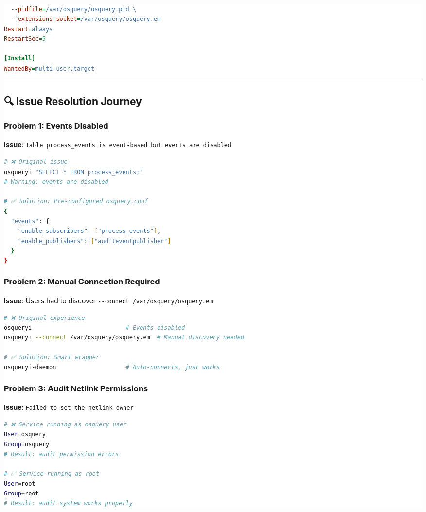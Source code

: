 ```ini
  --pidfile=/var/osquery/osquery.pid \
  --extensions_socket=/var/osquery/osquery.em
Restart=always
RestartSec=5

[Install]
WantedBy=multi-user.target
```

---

## 🔍 **Issue Resolution Journey**

### **Problem 1: Events Disabled**
**Issue**: `Table process_events is event-based but events are disabled`
```bash
# ❌ Original issue
osqueryi "SELECT * FROM process_events;"
# Warning: events are disabled

# ✅ Solution: Pre-configured osquery.conf
{
  "events": {
    "enable_subscribers": ["process_events"],
    "enable_publishers": ["auditeventpublisher"]
  }
}
```

### **Problem 2: Manual Connection Required**
**Issue**: Users had to discover `--connect /var/osquery/osquery.em`
```bash
# ❌ Original experience
osqueryi                           # Events disabled
osqueryi --connect /var/osquery/osquery.em  # Manual discovery needed

# ✅ Solution: Smart wrapper
osqueryi-daemon                    # Auto-connects, just works
```

### **Problem 3: Audit Netlink Permissions**
**Issue**: `Failed to set the netlink owner`
```bash
# ❌ Service running as osquery user
User=osquery
Group=osquery
# Result: audit permission errors

# ✅ Service running as root
User=root
Group=root
# Result: audit system works properly
```
